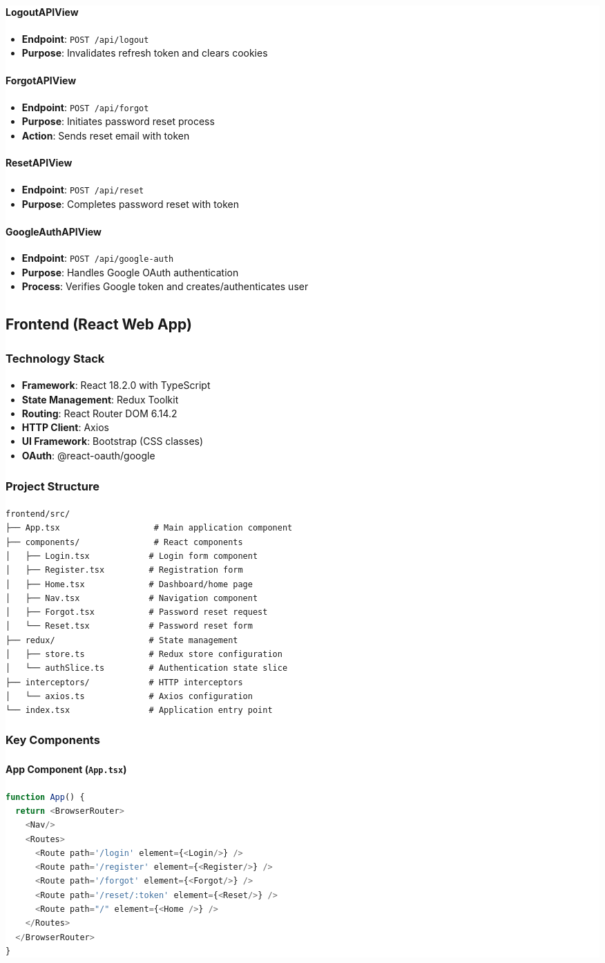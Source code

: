 #### LogoutAPIView
- **Endpoint**: `POST /api/logout`
- **Purpose**: Invalidates refresh token and clears cookies

#### ForgotAPIView
- **Endpoint**: `POST /api/forgot`
- **Purpose**: Initiates password reset process
- **Action**: Sends reset email with token

#### ResetAPIView
- **Endpoint**: `POST /api/reset`
- **Purpose**: Completes password reset with token

#### GoogleAuthAPIView
- **Endpoint**: `POST /api/google-auth`
- **Purpose**: Handles Google OAuth authentication
- **Process**: Verifies Google token and creates/authenticates user

## Frontend (React Web App)

### Technology Stack
- **Framework**: React 18.2.0 with TypeScript
- **State Management**: Redux Toolkit
- **Routing**: React Router DOM 6.14.2
- **HTTP Client**: Axios
- **UI Framework**: Bootstrap (CSS classes)
- **OAuth**: @react-oauth/google

### Project Structure
```
frontend/src/
├── App.tsx                   # Main application component
├── components/               # React components
│   ├── Login.tsx            # Login form component
│   ├── Register.tsx         # Registration form
│   ├── Home.tsx             # Dashboard/home page
│   ├── Nav.tsx              # Navigation component
│   ├── Forgot.tsx           # Password reset request
│   └── Reset.tsx            # Password reset form
├── redux/                   # State management
│   ├── store.ts             # Redux store configuration
│   └── authSlice.ts         # Authentication state slice
├── interceptors/            # HTTP interceptors
│   └── axios.ts             # Axios configuration
└── index.tsx                # Application entry point
```

### Key Components

#### App Component (`App.tsx`)
```typescript
function App() {
  return <BrowserRouter>
    <Nav/>
    <Routes>
      <Route path='/login' element={<Login/>} />
      <Route path='/register' element={<Register/>} />
      <Route path='/forgot' element={<Forgot/>} />
      <Route path='/reset/:token' element={<Reset/>} />
      <Route path="/" element={<Home />} />
    </Routes>
  </BrowserRouter>
}
```